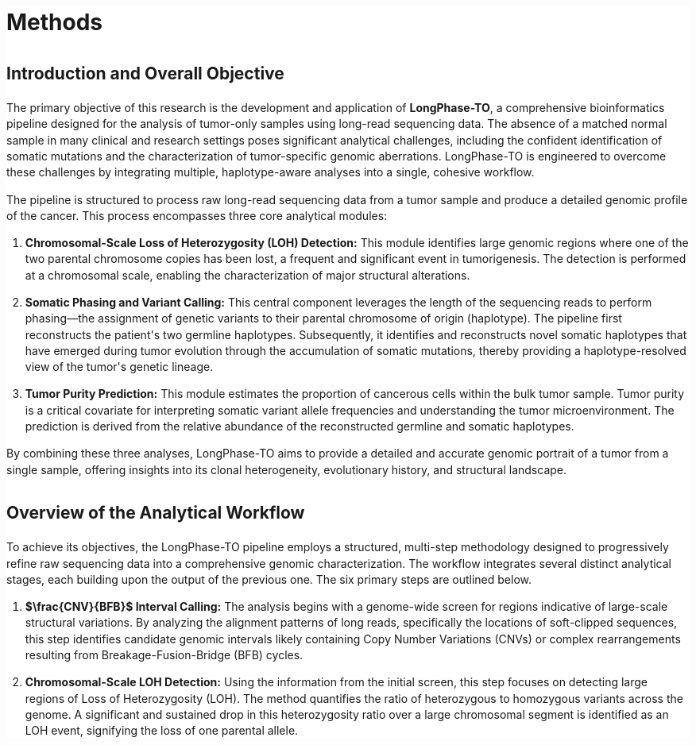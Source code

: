 # Methods

## Introduction and Overall Objective

The primary objective of this research is the development and application of **LongPhase-TO**, a comprehensive bioinformatics pipeline designed for the analysis of tumor-only samples using long-read sequencing data. The absence of a matched normal sample in many clinical and research settings poses significant analytical challenges, including the confident identification of somatic mutations and the characterization of tumor-specific genomic aberrations. LongPhase-TO is engineered to overcome these challenges by integrating multiple, haplotype-aware analyses into a single, cohesive workflow.

The pipeline is structured to process raw long-read sequencing data from a tumor sample and produce a detailed genomic profile of the cancer. This process encompasses three core analytical modules:

1.  **Chromosomal-Scale Loss of Heterozygosity (LOH) Detection:** This module identifies large genomic regions where one of the two parental chromosome copies has been lost, a frequent and significant event in tumorigenesis. The detection is performed at a chromosomal scale, enabling the characterization of major structural alterations.

2.  **Somatic Phasing and Variant Calling:** This central component leverages the length of the sequencing reads to perform phasing—the assignment of genetic variants to their parental chromosome of origin (haplotype). The pipeline first reconstructs the patient's two germline haplotypes. Subsequently, it identifies and reconstructs novel somatic haplotypes that have emerged during tumor evolution through the accumulation of somatic mutations, thereby providing a haplotype-resolved view of the tumor's genetic lineage.

3.  **Tumor Purity Prediction:** This module estimates the proportion of cancerous cells within the bulk tumor sample. Tumor purity is a critical covariate for interpreting somatic variant allele frequencies and understanding the tumor microenvironment. The prediction is derived from the relative abundance of the reconstructed germline and somatic haplotypes.

By combining these three analyses, LongPhase-TO aims to provide a detailed and accurate genomic portrait of a tumor from a single sample, offering insights into its clonal heterogeneity, evolutionary history, and structural landscape.

## Overview of the Analytical Workflow

To achieve its objectives, the LongPhase-TO pipeline employs a structured, multi-step methodology designed to progressively refine raw sequencing data into a comprehensive genomic characterization. The workflow integrates several distinct analytical stages, each building upon the output of the previous one. The six primary steps are outlined below.

1.  **$\frac{CNV}{BFB}$ Interval Calling:** The analysis begins with a genome-wide screen for regions indicative of large-scale structural variations. By analyzing the alignment patterns of long reads, specifically the locations of soft-clipped sequences, this step identifies candidate genomic intervals likely containing Copy Number Variations (CNVs) or complex rearrangements resulting from Breakage-Fusion-Bridge (BFB) cycles.

2.  **Chromosomal-Scale LOH Detection:** Using the information from the initial screen, this step focuses on detecting large regions of Loss of Heterozygosity (LOH). The method quantifies the ratio of heterozygous to homozygous variants across the genome. A significant and sustained drop in this heterozygosity ratio over a large chromosomal segment is identified as an LOH event, signifying the loss of one parental allele.
